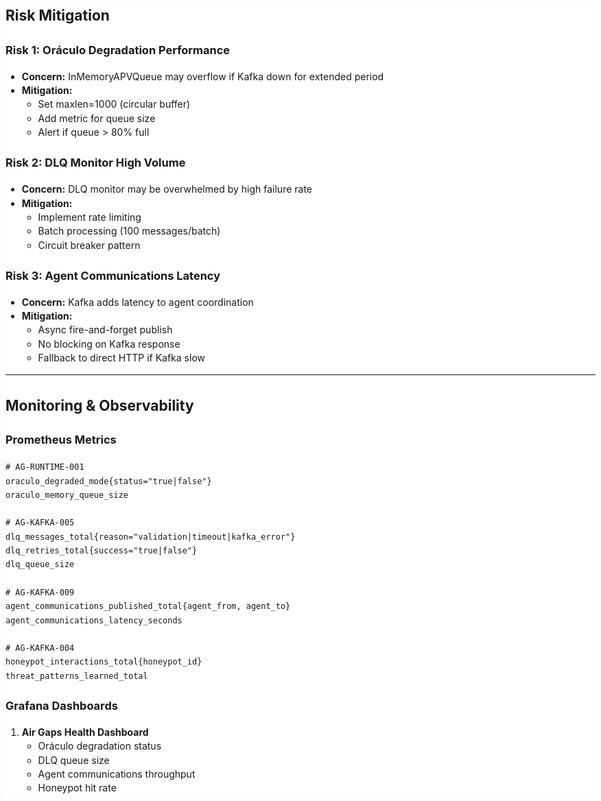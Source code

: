 ## Risk Mitigation

### Risk 1: Oráculo Degradation Performance
- **Concern:** InMemoryAPVQueue may overflow if Kafka down for extended period
- **Mitigation:**
  - Set maxlen=1000 (circular buffer)
  - Add metric for queue size
  - Alert if queue > 80% full

### Risk 2: DLQ Monitor High Volume
- **Concern:** DLQ monitor may be overwhelmed by high failure rate
- **Mitigation:**
  - Implement rate limiting
  - Batch processing (100 messages/batch)
  - Circuit breaker pattern

### Risk 3: Agent Communications Latency
- **Concern:** Kafka adds latency to agent coordination
- **Mitigation:**
  - Async fire-and-forget publish
  - No blocking on Kafka response
  - Fallback to direct HTTP if Kafka slow

---

## Monitoring & Observability

### Prometheus Metrics
```
# AG-RUNTIME-001
oraculo_degraded_mode{status="true|false"}
oraculo_memory_queue_size

# AG-KAFKA-005
dlq_messages_total{reason="validation|timeout|kafka_error"}
dlq_retries_total{success="true|false"}
dlq_queue_size

# AG-KAFKA-009
agent_communications_published_total{agent_from, agent_to}
agent_communications_latency_seconds

# AG-KAFKA-004
honeypot_interactions_total{honeypot_id}
threat_patterns_learned_total
```

### Grafana Dashboards
1. **Air Gaps Health Dashboard**
   - Oráculo degradation status
   - DLQ queue size
   - Agent communications throughput
   - Honeypot hit rate
